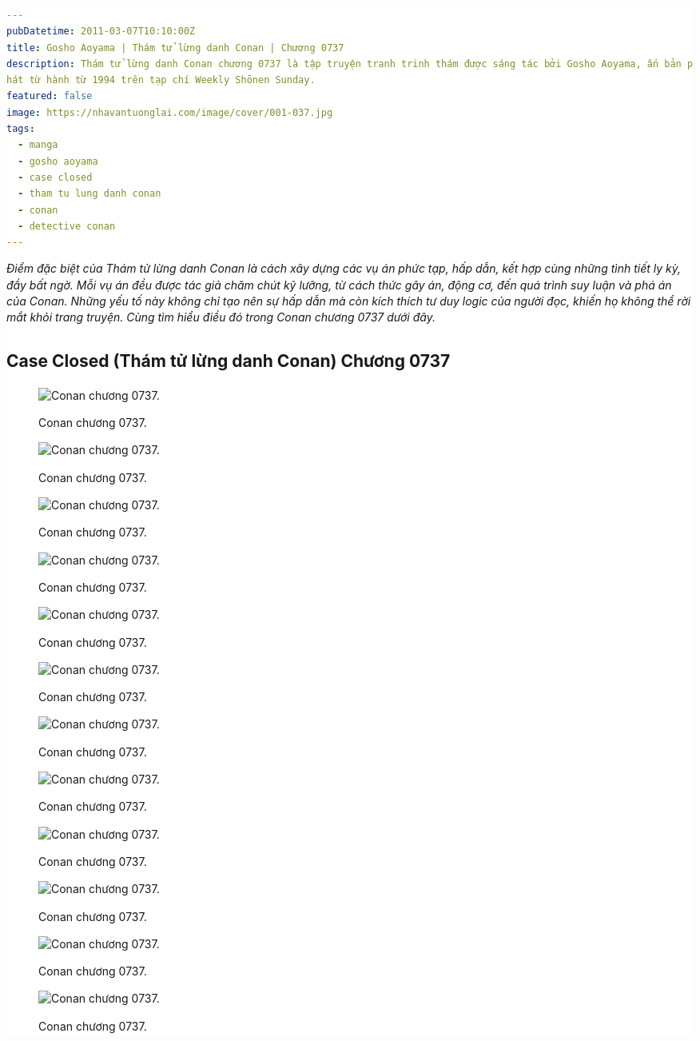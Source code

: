 ```yaml
---
pubDatetime: 2011-03-07T10:10:00Z
title: Gosho Aoyama | Thám tử lừng danh Conan | Chương 0737
description: Thám tử lừng danh Conan chương 0737 là tập truyện tranh trinh thám được sáng tác bởi Gosho Aoyama, ấn bản phát từ hành từ 1994 trên tạp chí Weekly Shōnen Sunday.
featured: false
image: https://nhavantuonglai.com/image/cover/001-037.jpg
tags:
  - manga
  - gosho aoyama
  - case closed
  - tham tu lung danh conan
  - conan
  - detective conan
---
```


_Điểm đặc biệt của Thám tử lừng danh Conan là cách xây dựng các vụ án phức tạp, hấp dẫn, kết hợp cùng những tình tiết ly kỳ, đầy bất ngờ. Mỗi vụ án đều được tác giả chăm chút kỹ lưỡng, từ cách thức gây án, động cơ, đến quá trình suy luận và phá án của Conan. Những yếu tố này không chỉ tạo nên sự hấp dẫn mà còn kích thích tư duy logic của người đọc, khiến họ không thể rời mắt khỏi trang truyện. Cùng tìm hiểu điều đó trong Conan chương 0737 dưới đây._

## Case Closed (Thám tử lừng danh Conan) Chương 0737

<figure><img src="https://manga.nhavantuonglai.com/gosho-aoyama/case-closed/0737-01.jpg" alt="Conan chương 0737." title="Conan chương 0737." height=100% width=100%><figcaption></p>Conan chương 0737.</p></figcaption></figure>

<figure><img src="https://manga.nhavantuonglai.com/gosho-aoyama/case-closed/0737-02.jpg" alt="Conan chương 0737." title="Conan chương 0737." height=100% width=100%><figcaption></p>Conan chương 0737.</p></figcaption></figure>

<figure><img src="https://manga.nhavantuonglai.com/gosho-aoyama/case-closed/0737-03.jpg" alt="Conan chương 0737." title="Conan chương 0737." height=100% width=100%><figcaption></p>Conan chương 0737.</p></figcaption></figure>

<figure><img src="https://manga.nhavantuonglai.com/gosho-aoyama/case-closed/0737-04.jpg" alt="Conan chương 0737." title="Conan chương 0737." height=100% width=100%><figcaption></p>Conan chương 0737.</p></figcaption></figure>

<figure><img src="https://manga.nhavantuonglai.com/gosho-aoyama/case-closed/0737-05.jpg" alt="Conan chương 0737." title="Conan chương 0737." height=100% width=100%><figcaption></p>Conan chương 0737.</p></figcaption></figure>

<figure><img src="https://manga.nhavantuonglai.com/gosho-aoyama/case-closed/0737-06.jpg" alt="Conan chương 0737." title="Conan chương 0737." height=100% width=100%><figcaption></p>Conan chương 0737.</p></figcaption></figure>

<figure><img src="https://manga.nhavantuonglai.com/gosho-aoyama/case-closed/0737-07.jpg" alt="Conan chương 0737." title="Conan chương 0737." height=100% width=100%><figcaption></p>Conan chương 0737.</p></figcaption></figure>

<figure><img src="https://manga.nhavantuonglai.com/gosho-aoyama/case-closed/0737-08.jpg" alt="Conan chương 0737." title="Conan chương 0737." height=100% width=100%><figcaption></p>Conan chương 0737.</p></figcaption></figure>

<figure><img src="https://manga.nhavantuonglai.com/gosho-aoyama/case-closed/0737-09.jpg" alt="Conan chương 0737." title="Conan chương 0737." height=100% width=100%><figcaption></p>Conan chương 0737.</p></figcaption></figure>

<figure><img src="https://manga.nhavantuonglai.com/gosho-aoyama/case-closed/0737-10.jpg" alt="Conan chương 0737." title="Conan chương 0737." height=100% width=100%><figcaption></p>Conan chương 0737.</p></figcaption></figure>

<figure><img src="https://manga.nhavantuonglai.com/gosho-aoyama/case-closed/0737-11.jpg" alt="Conan chương 0737." title="Conan chương 0737." height=100% width=100%><figcaption></p>Conan chương 0737.</p></figcaption></figure>

<figure><img src="https://manga.nhavantuonglai.com/gosho-aoyama/case-closed/0737-12.jpg" alt="Conan chương 0737." title="Conan chương 0737." height=100% width=100%><figcaption></p>Conan chương 0737.</p></figcaption></figure>

